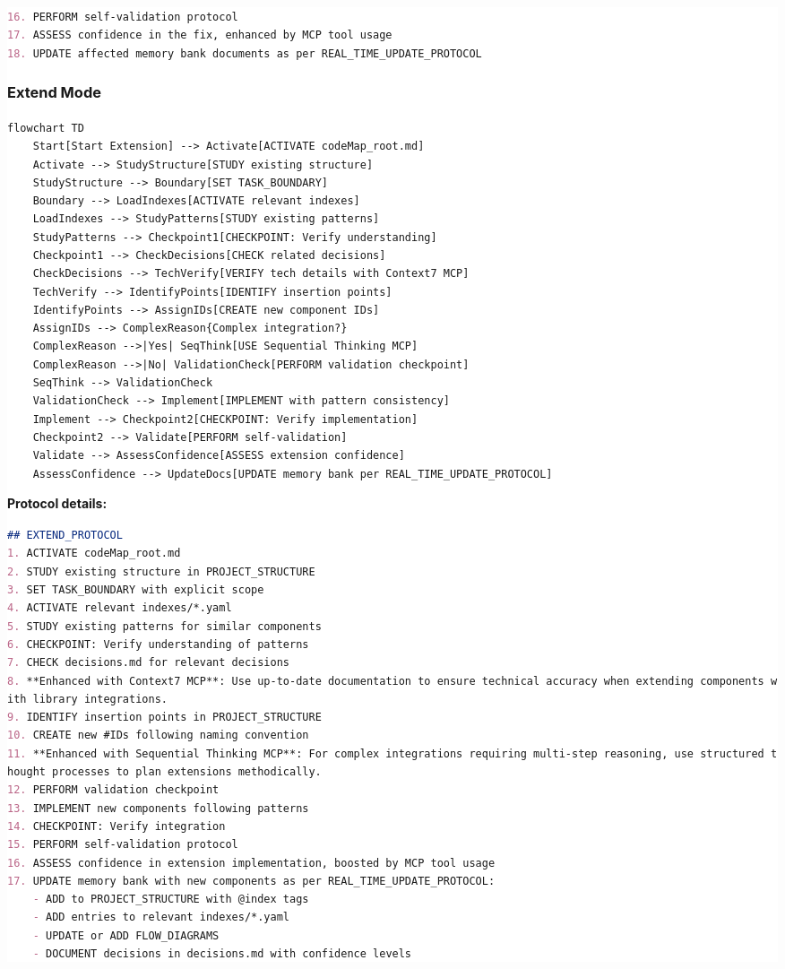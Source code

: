 ```markdown
16. PERFORM self-validation protocol
17. ASSESS confidence in the fix, enhanced by MCP tool usage
18. UPDATE affected memory bank documents as per REAL_TIME_UPDATE_PROTOCOL
```

### Extend Mode

```mermaid
flowchart TD
    Start[Start Extension] --> Activate[ACTIVATE codeMap_root.md]
    Activate --> StudyStructure[STUDY existing structure]
    StudyStructure --> Boundary[SET TASK_BOUNDARY]
    Boundary --> LoadIndexes[ACTIVATE relevant indexes]
    LoadIndexes --> StudyPatterns[STUDY existing patterns]
    StudyPatterns --> Checkpoint1[CHECKPOINT: Verify understanding]
    Checkpoint1 --> CheckDecisions[CHECK related decisions]
    CheckDecisions --> TechVerify[VERIFY tech details with Context7 MCP]
    TechVerify --> IdentifyPoints[IDENTIFY insertion points]
    IdentifyPoints --> AssignIDs[CREATE new component IDs]
    AssignIDs --> ComplexReason{Complex integration?}
    ComplexReason -->|Yes| SeqThink[USE Sequential Thinking MCP]
    ComplexReason -->|No| ValidationCheck[PERFORM validation checkpoint]
    SeqThink --> ValidationCheck
    ValidationCheck --> Implement[IMPLEMENT with pattern consistency]
    Implement --> Checkpoint2[CHECKPOINT: Verify implementation]
    Checkpoint2 --> Validate[PERFORM self-validation]
    Validate --> AssessConfidence[ASSESS extension confidence]
    AssessConfidence --> UpdateDocs[UPDATE memory bank per REAL_TIME_UPDATE_PROTOCOL]
```

**Protocol details:**
```markdown
## EXTEND_PROTOCOL
1. ACTIVATE codeMap_root.md
2. STUDY existing structure in PROJECT_STRUCTURE
3. SET TASK_BOUNDARY with explicit scope
4. ACTIVATE relevant indexes/*.yaml
5. STUDY existing patterns for similar components
6. CHECKPOINT: Verify understanding of patterns
7. CHECK decisions.md for relevant decisions
8. **Enhanced with Context7 MCP**: Use up-to-date documentation to ensure technical accuracy when extending components with library integrations.
9. IDENTIFY insertion points in PROJECT_STRUCTURE
10. CREATE new #IDs following naming convention
11. **Enhanced with Sequential Thinking MCP**: For complex integrations requiring multi-step reasoning, use structured thought processes to plan extensions methodically.
12. PERFORM validation checkpoint
13. IMPLEMENT new components following patterns
14. CHECKPOINT: Verify integration
15. PERFORM self-validation protocol
16. ASSESS confidence in extension implementation, boosted by MCP tool usage
17. UPDATE memory bank with new components as per REAL_TIME_UPDATE_PROTOCOL:
    - ADD to PROJECT_STRUCTURE with @index tags
    - ADD entries to relevant indexes/*.yaml
    - UPDATE or ADD FLOW_DIAGRAMS
    - DOCUMENT decisions in decisions.md with confidence levels
```
